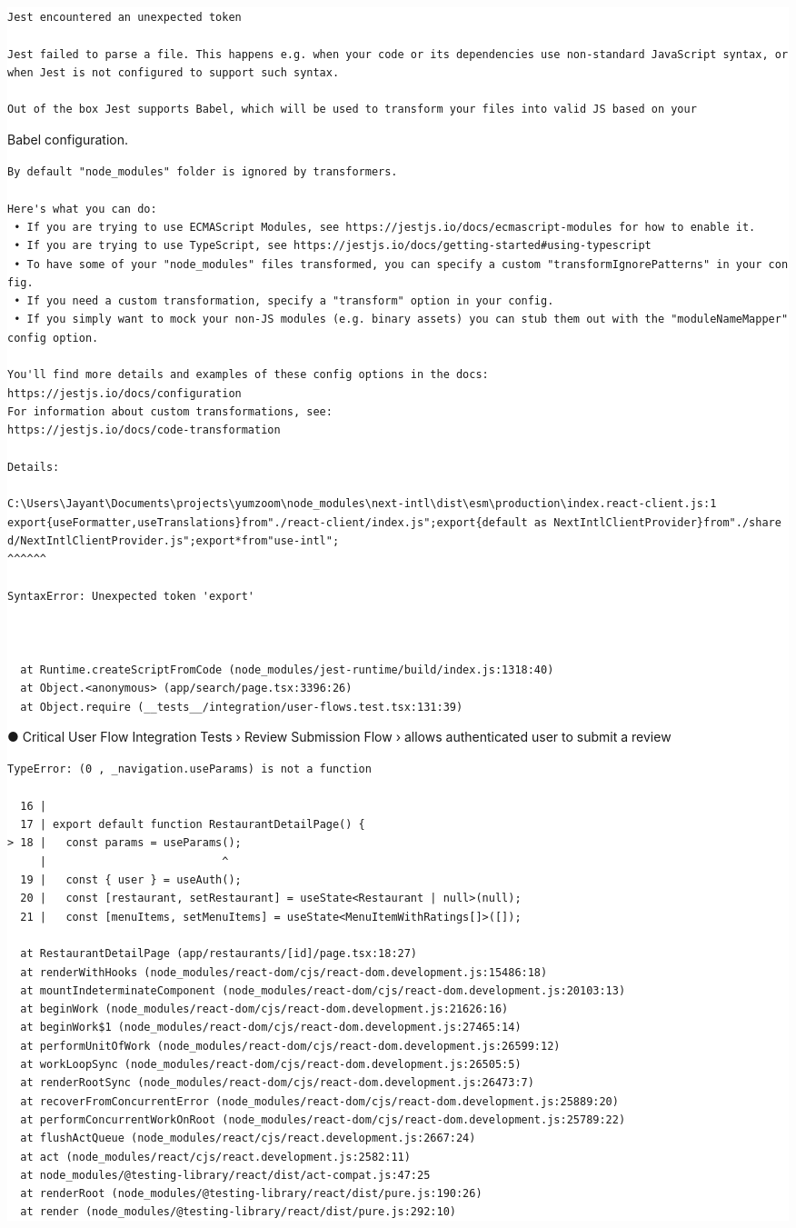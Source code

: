     Jest encountered an unexpected token

    Jest failed to parse a file. This happens e.g. when your code or its dependencies use non-standard JavaScript syntax, or when Jest is not configured to support such syntax.

    Out of the box Jest supports Babel, which will be used to transform your files into valid JS based on your 
Babel configuration.

    By default "node_modules" folder is ignored by transformers.

    Here's what you can do:
     • If you are trying to use ECMAScript Modules, see https://jestjs.io/docs/ecmascript-modules for how to enable it.
     • If you are trying to use TypeScript, see https://jestjs.io/docs/getting-started#using-typescript        
     • To have some of your "node_modules" files transformed, you can specify a custom "transformIgnorePatterns" in your config.
     • If you need a custom transformation, specify a "transform" option in your config.
     • If you simply want to mock your non-JS modules (e.g. binary assets) you can stub them out with the "moduleNameMapper" config option.

    You'll find more details and examples of these config options in the docs:
    https://jestjs.io/docs/configuration
    For information about custom transformations, see:
    https://jestjs.io/docs/code-transformation

    Details:

    C:\Users\Jayant\Documents\projects\yumzoom\node_modules\next-intl\dist\esm\production\index.react-client.js:1
    export{useFormatter,useTranslations}from"./react-client/index.js";export{default as NextIntlClientProvider}from"./shared/NextIntlClientProvider.js";export*from"use-intl";
    ^^^^^^

    SyntaxError: Unexpected token 'export'



      at Runtime.createScriptFromCode (node_modules/jest-runtime/build/index.js:1318:40)
      at Object.<anonymous> (app/search/page.tsx:3396:26)
      at Object.require (__tests__/integration/user-flows.test.tsx:131:39)

  ● Critical User Flow Integration Tests › Review Submission Flow › allows authenticated user to submit a review

    TypeError: (0 , _navigation.useParams) is not a function

      16 |
      17 | export default function RestaurantDetailPage() {
    > 18 |   const params = useParams();
         |                           ^
      19 |   const { user } = useAuth();
      20 |   const [restaurant, setRestaurant] = useState<Restaurant | null>(null);
      21 |   const [menuItems, setMenuItems] = useState<MenuItemWithRatings[]>([]);

      at RestaurantDetailPage (app/restaurants/[id]/page.tsx:18:27)
      at renderWithHooks (node_modules/react-dom/cjs/react-dom.development.js:15486:18)
      at mountIndeterminateComponent (node_modules/react-dom/cjs/react-dom.development.js:20103:13)
      at beginWork (node_modules/react-dom/cjs/react-dom.development.js:21626:16)
      at beginWork$1 (node_modules/react-dom/cjs/react-dom.development.js:27465:14)
      at performUnitOfWork (node_modules/react-dom/cjs/react-dom.development.js:26599:12)
      at workLoopSync (node_modules/react-dom/cjs/react-dom.development.js:26505:5)
      at renderRootSync (node_modules/react-dom/cjs/react-dom.development.js:26473:7)
      at recoverFromConcurrentError (node_modules/react-dom/cjs/react-dom.development.js:25889:20)
      at performConcurrentWorkOnRoot (node_modules/react-dom/cjs/react-dom.development.js:25789:22)
      at flushActQueue (node_modules/react/cjs/react.development.js:2667:24)
      at act (node_modules/react/cjs/react.development.js:2582:11)
      at node_modules/@testing-library/react/dist/act-compat.js:47:25
      at renderRoot (node_modules/@testing-library/react/dist/pure.js:190:26)
      at render (node_modules/@testing-library/react/dist/pure.js:292:10)